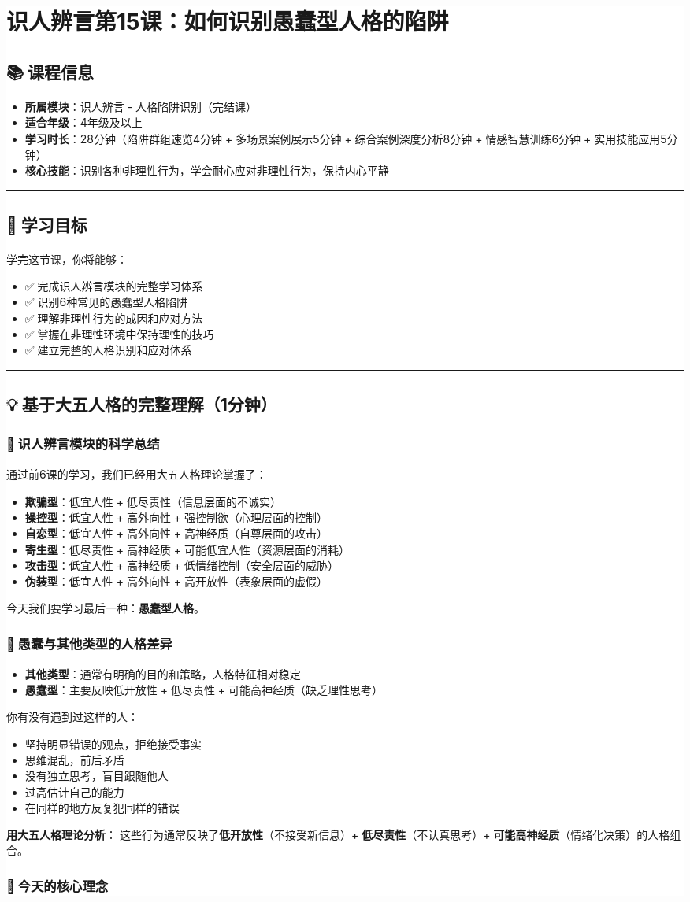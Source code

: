 # 识人辨言第15课：如何识别愚蠢型人格的陷阱

## 📚 课程信息
- **所属模块**：识人辨言 - 人格陷阱识别（完结课）
- **适合年级**：4年级及以上
- **学习时长**：28分钟（陷阱群组速览4分钟 + 多场景案例展示5分钟 + 综合案例深度分析8分钟 + 情感智慧训练6分钟 + 实用技能应用5分钟）
- **核心技能**：识别各种非理性行为，学会耐心应对非理性行为，保持内心平静

---

## 🎯 学习目标

学完这节课，你将能够：
- ✅ 完成识人辨言模块的完整学习体系
- ✅ 识别6种常见的愚蠢型人格陷阱
- ✅ 理解非理性行为的成因和应对方法
- ✅ 掌握在非理性环境中保持理性的技巧
- ✅ 建立完整的人格识别和应对体系

---

## 💡 基于大五人格的完整理解（1分钟）

### 🔗 识人辨言模块的科学总结

通过前6课的学习，我们已经用大五人格理论掌握了：
- **欺骗型**：低宜人性 + 低尽责性（信息层面的不诚实）
- **操控型**：低宜人性 + 高外向性 + 强控制欲（心理层面的控制）
- **自恋型**：低宜人性 + 高外向性 + 高神经质（自尊层面的攻击）
- **寄生型**：低尽责性 + 高神经质 + 可能低宜人性（资源层面的消耗）
- **攻击型**：低宜人性 + 高神经质 + 低情绪控制（安全层面的威胁）
- **伪装型**：低宜人性 + 高外向性 + 高开放性（表象层面的虚假）

今天我们要学习最后一种：**愚蠢型人格**。

### 🤔 愚蠢与其他类型的人格差异

- **其他类型**：通常有明确的目的和策略，人格特征相对稳定
- **愚蠢型**：主要反映低开放性 + 低尽责性 + 可能高神经质（缺乏理性思考）

你有没有遇到过这样的人：
- 坚持明显错误的观点，拒绝接受事实
- 思维混乱，前后矛盾
- 没有独立思考，盲目跟随他人
- 过高估计自己的能力
- 在同样的地方反复犯同样的错误

**用大五人格理论分析**：
这些行为通常反映了**低开放性**（不接受新信息）+ **低尽责性**（不认真思考）+ **可能高神经质**（情绪化决策）的人格组合。

### 🌟 今天的核心理念
